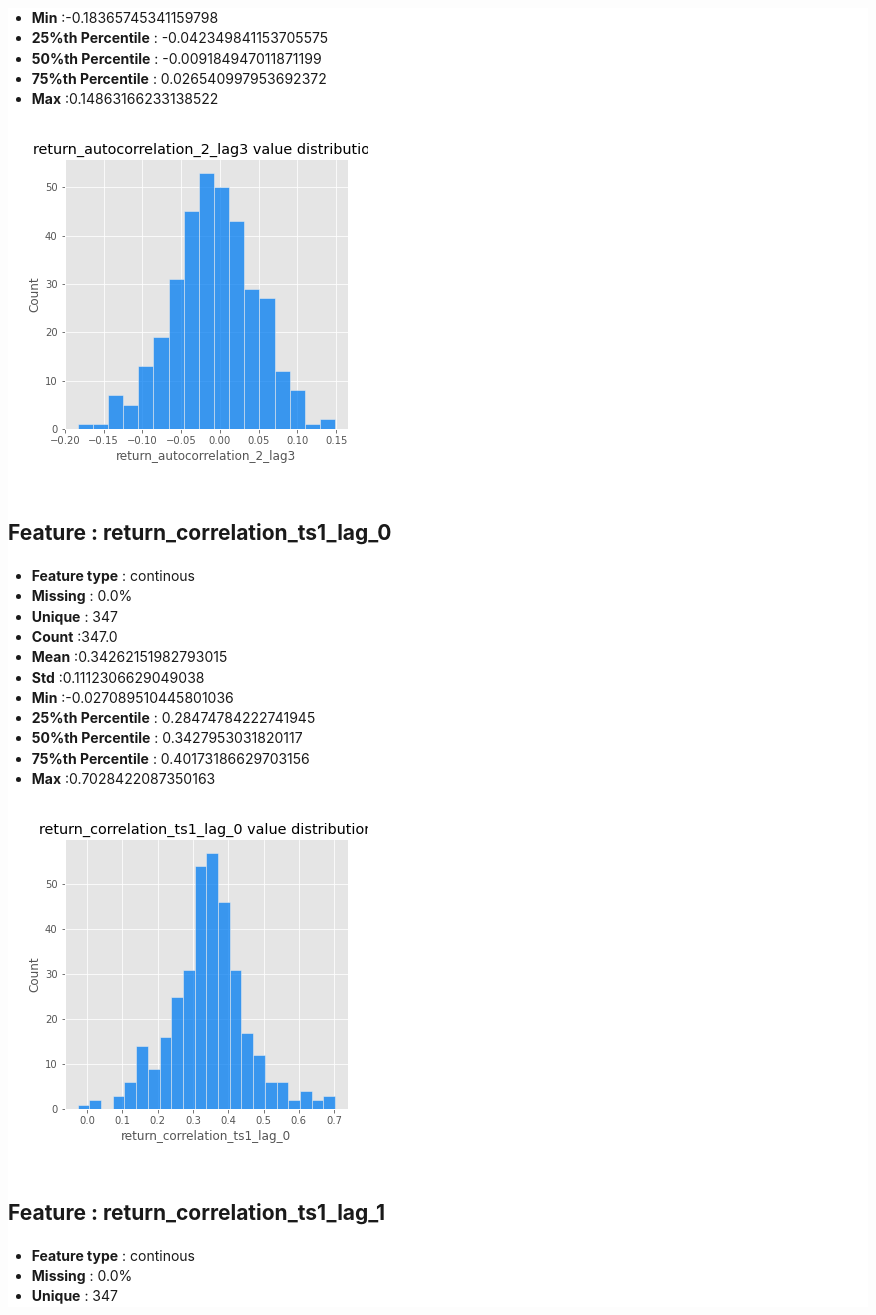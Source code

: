 - **Min** :-0.18365745341159798
- **25%th Percentile** : -0.042349841153705575
- **50%th Percentile** : -0.009184947011871199
- **75%th Percentile** : 0.026540997953692372
- **Max** :0.14863166233138522

![](return_autocorrelation_2_lag3.png)
## Feature : return_correlation_ts1_lag_0
- **Feature type** : continous
- **Missing** : 0.0%
- **Unique** : 347
- **Count** :347.0
- **Mean** :0.34262151982793015
- **Std** :0.1112306629049038
- **Min** :-0.027089510445801036
- **25%th Percentile** : 0.28474784222741945
- **50%th Percentile** : 0.3427953031820117
- **75%th Percentile** : 0.40173186629703156
- **Max** :0.7028422087350163

![](return_correlation_ts1_lag_0.png)
## Feature : return_correlation_ts1_lag_1
- **Feature type** : continous
- **Missing** : 0.0%
- **Unique** : 347